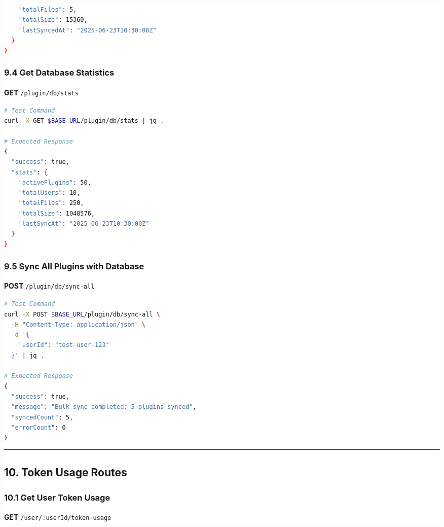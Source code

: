 ```bash
    "totalFiles": 5,
    "totalSize": 15360,
    "lastSyncedAt": "2025-06-23T10:30:00Z"
  }
}
```

### 9.4 Get Database Statistics
**GET** `/plugin/db/stats`

```bash
# Test Command
curl -X GET $BASE_URL/plugin/db/stats | jq .

# Expected Response
{
  "success": true,
  "stats": {
    "activePlugins": 50,
    "totalUsers": 10,
    "totalFiles": 250,
    "totalSize": 1048576,
    "lastSyncAt": "2025-06-23T10:30:00Z"
  }
}
```

### 9.5 Sync All Plugins with Database
**POST** `/plugin/db/sync-all`

```bash
# Test Command
curl -X POST $BASE_URL/plugin/db/sync-all \
  -H "Content-Type: application/json" \
  -d '{
    "userId": "test-user-123"
  }' | jq .

# Expected Response
{
  "success": true,
  "message": "Bulk sync completed: 5 plugins synced",
  "syncedCount": 5,
  "errorCount": 0
}
```

---

## 10. Token Usage Routes

### 10.1 Get User Token Usage
**GET** `/user/:userId/token-usage`
